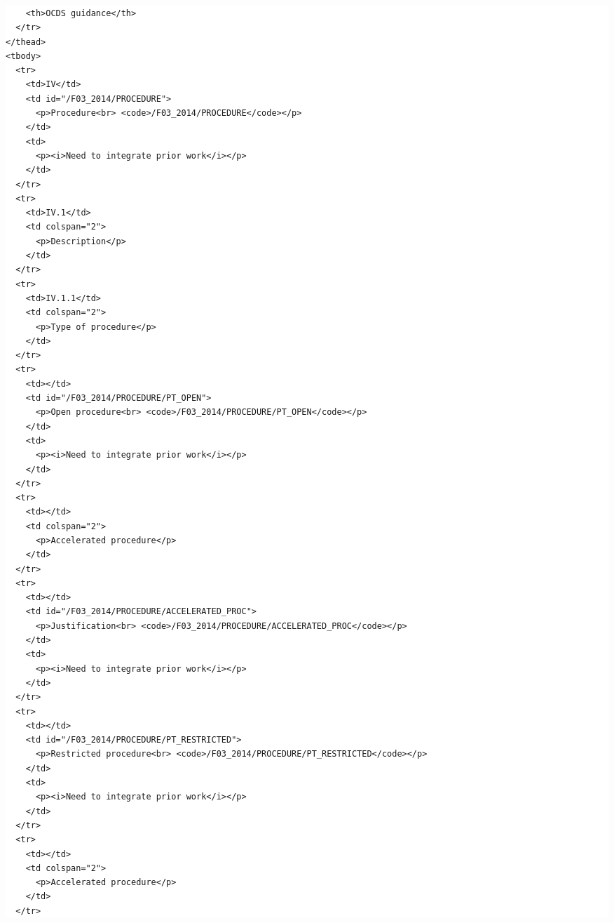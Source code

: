         <th>OCDS guidance</th>
      </tr>
    </thead>
    <tbody>
      <tr>
        <td>IV</td>
        <td id="/F03_2014/PROCEDURE">
          <p>Procedure<br> <code>/F03_2014/PROCEDURE</code></p>
        </td>
        <td>
          <p><i>Need to integrate prior work</i></p>
        </td>
      </tr>
      <tr>
        <td>IV.1</td>
        <td colspan="2">
          <p>Description</p>
        </td>
      </tr>
      <tr>
        <td>IV.1.1</td>
        <td colspan="2">
          <p>Type of procedure</p>
        </td>
      </tr>
      <tr>
        <td></td>
        <td id="/F03_2014/PROCEDURE/PT_OPEN">
          <p>Open procedure<br> <code>/F03_2014/PROCEDURE/PT_OPEN</code></p>
        </td>
        <td>
          <p><i>Need to integrate prior work</i></p>
        </td>
      </tr>
      <tr>
        <td></td>
        <td colspan="2">
          <p>Accelerated procedure</p>
        </td>
      </tr>
      <tr>
        <td></td>
        <td id="/F03_2014/PROCEDURE/ACCELERATED_PROC">
          <p>Justification<br> <code>/F03_2014/PROCEDURE/ACCELERATED_PROC</code></p>
        </td>
        <td>
          <p><i>Need to integrate prior work</i></p>
        </td>
      </tr>
      <tr>
        <td></td>
        <td id="/F03_2014/PROCEDURE/PT_RESTRICTED">
          <p>Restricted procedure<br> <code>/F03_2014/PROCEDURE/PT_RESTRICTED</code></p>
        </td>
        <td>
          <p><i>Need to integrate prior work</i></p>
        </td>
      </tr>
      <tr>
        <td></td>
        <td colspan="2">
          <p>Accelerated procedure</p>
        </td>
      </tr>